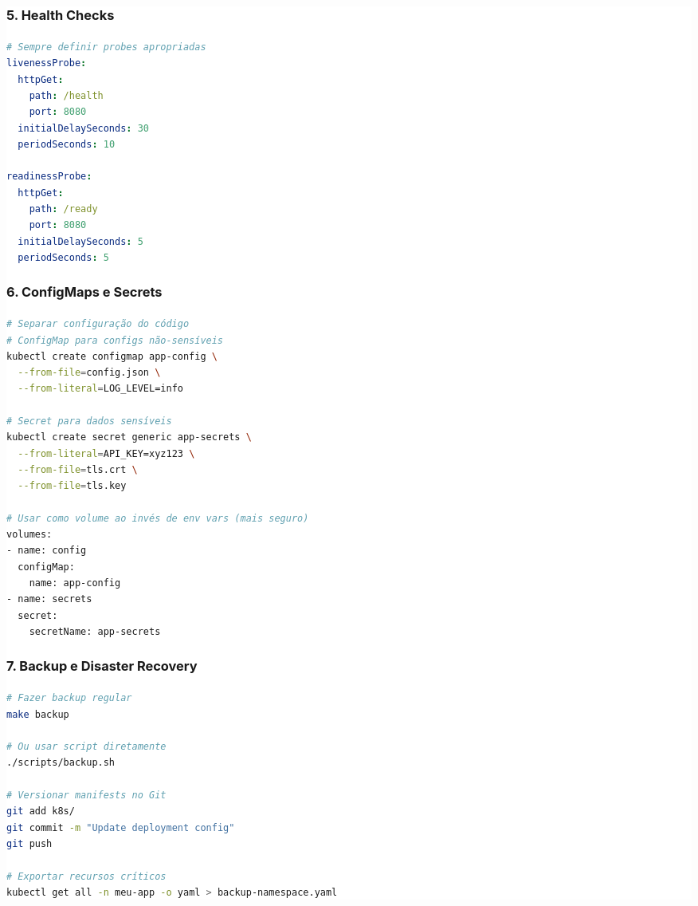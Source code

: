 ### 5. Health Checks

```yaml
# Sempre definir probes apropriadas
livenessProbe:
  httpGet:
    path: /health
    port: 8080
  initialDelaySeconds: 30
  periodSeconds: 10

readinessProbe:
  httpGet:
    path: /ready
    port: 8080
  initialDelaySeconds: 5
  periodSeconds: 5
```

### 6. ConfigMaps e Secrets

```bash
# Separar configuração do código
# ConfigMap para configs não-sensíveis
kubectl create configmap app-config \
  --from-file=config.json \
  --from-literal=LOG_LEVEL=info

# Secret para dados sensíveis
kubectl create secret generic app-secrets \
  --from-literal=API_KEY=xyz123 \
  --from-file=tls.crt \
  --from-file=tls.key

# Usar como volume ao invés de env vars (mais seguro)
volumes:
- name: config
  configMap:
    name: app-config
- name: secrets
  secret:
    secretName: app-secrets
```

### 7. Backup e Disaster Recovery

```bash
# Fazer backup regular
make backup

# Ou usar script diretamente
./scripts/backup.sh

# Versionar manifests no Git
git add k8s/
git commit -m "Update deployment config"
git push

# Exportar recursos críticos
kubectl get all -n meu-app -o yaml > backup-namespace.yaml
```
